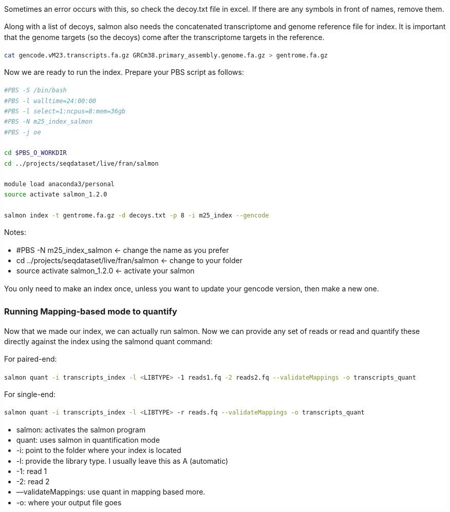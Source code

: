 Sometimes an error occurs with this, so check the decoy.txt file in excel. If there are any symbols in front of names, remove them. 

Along with a list of decoys, salmon also needs the concatenated transcriptome and genome reference file for index. It is important that the genome targets (so the decoys) come after the transcriptome targets in the reference. 

```bash
cat gencode.vM23.transcripts.fa.gz GRCm38.primary_assembly.genome.fa.gz > gentrome.fa.gz
```

Now we are ready to run the index. Prepare your PBS script as follows:

```bash
#PBS -S /bin/bash
#PBS -l walltime=24:00:00
#PBS -l select=1:ncpus=8:mem=36gb
#PBS -N m25_index_salmon
#PBS -j	oe 

cd $PBS_O_WORKDIR
cd ../projects/seqdataset/live/fran/salmon

module load anaconda3/personal
source activate salmon_1.2.0

salmon index -t gentrome.fa.gz -d decoys.txt -p 8 -i m25_index --gencode
```

Notes:

- #PBS -N m25_index_salmon ← change the name as you prefer
- cd ../projects/seqdataset/live/fran/salmon ← change to your folder
- source activate salmon_1.2.0 ← activate your salmon

You only need to make an index once, unless you want to update your gencode version, then make a new one. 

### Running Mapping-based mode to quantify

Now that we made our index, we can actually run salmon. Now we can provide any set of reads or read and quantify these directly against the index using the salmond quant command:

For paired-end:

```bash
salmon quant -i transcripts_index -l <LIBTYPE> -1 reads1.fq -2 reads2.fq --validateMappings -o transcripts_quant
```

For single-end:

```bash
salmon quant -i transcripts_index -l <LIBTYPE> -r reads.fq --validateMappings -o transcripts_quant
```

- salmon: activates the salmon program
- quant: uses salmon in quantification mode
- -i: point to the folder where your index is located
- -l: provide the library type. I usually leave this as A (automatic)
- -1: read 1
- -2: read 2
- —validateMappings: use quant in mapping based more.
- -o: where your output file goes
